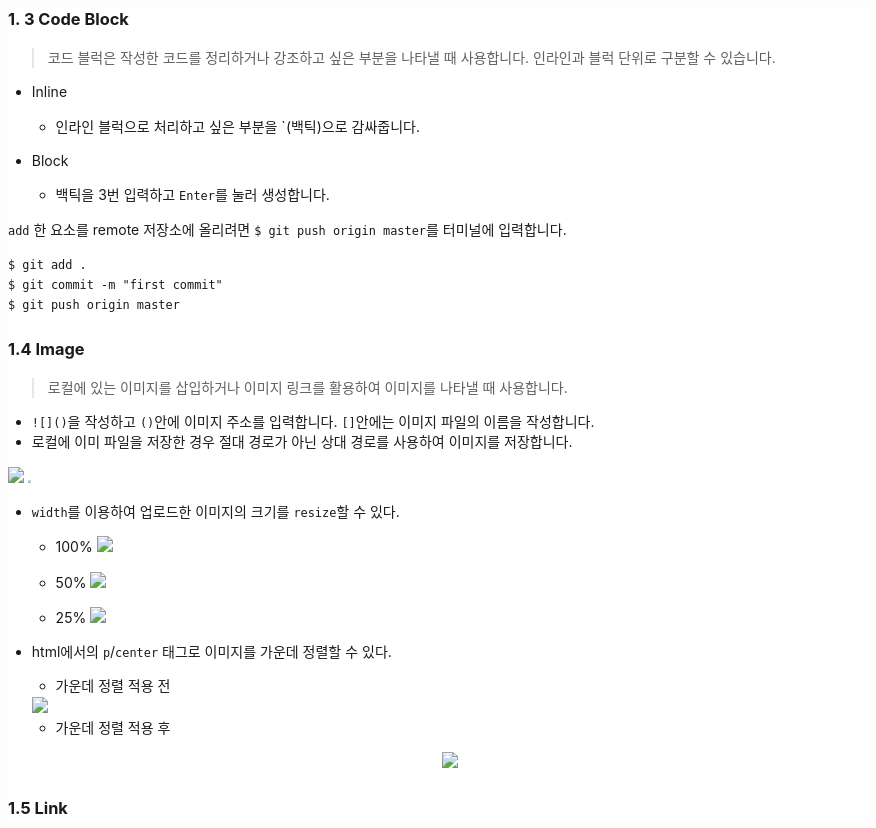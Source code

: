 

### 1. 3 Code Block 

> 코드 블럭은 작성한 코드를 정리하거나 강조하고 싶은 부분을 나타낼 때 사용합니다. 인라인과 블럭 단위로 구분할 수 있습니다.

- Inline
  - 인라인 블럭으로 처리하고 싶은 부분을 `(백틱)으로 감싸줍니다.

- Block 
  - 백틱을 3번 입력하고  `Enter`를 눌러 생성합니다. 



`add` 한 요소를 remote 저장소에 올리려면 `$ git push origin master`를 터미널에 입력합니다.

```shell
$ git add .
$ git commit -m "first commit"
$ git push origin master

```



### 1.4 Image

> 로컬에 있는 이미지를 삽입하거나 이미지 링크를 활용하여 이미지를 나타낼 때 사용합니다.

- `![]()`을 작성하고 `()`안에 이미지 주소를 입력합니다. `[]`안에는 이미지 파일의 이름을 작성합니다.
- 로컬에 이미 파일을 저장한 경우 절대 경로가 아닌 상대 경로를 사용하여 이미지를 저장합니다. 



![](https://i.gzn.jp/img/2015/04/07/10-years-git-linus-torvalds/00-top.png)            <img src="http://pngimg.com/uploads/github/github_PNG20.png" style="zoom:20%;" />

 
 - `width`를 이용하여 업로드한 이미지의 크기를 `resize`할 수 있다. 
   - 100%
     <img src="http://pngimg.com/uploads/github/github_PNG20.png" width="100%">
    
   - 50%
     <img src="http://pngimg.com/uploads/github/github_PNG20.png" width="50%">
   
   - 25% 
     <img src="http://pngimg.com/uploads/github/github_PNG20.png" width="25%">
   
   
   
 - html에서의 `p`/`center` 태그로 이미지를 가운데 정렬할 수 있다. 
   - 가운데 정렬 적용 전
   <img src="http://pngimg.com/uploads/github/github_PNG20.png" width="25%">
   
   - 가운데 정렬 적용 후
   <p align="center"><img src="http://pngimg.com/uploads/github/github_PNG20.png" width="25%"></p>
 

### 1.5 Link

